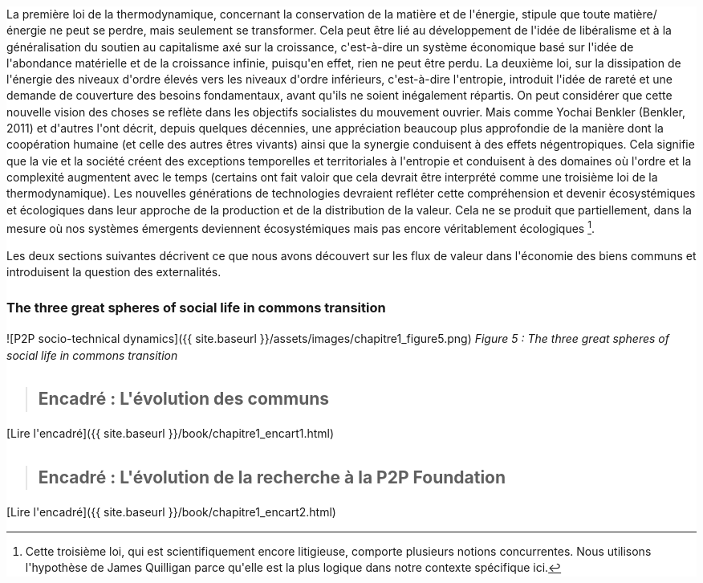 La première loi de la thermodynamique, concernant la conservation de la matière et de l'énergie, stipule que toute matière/énergie ne peut se perdre, mais seulement se transformer. Cela peut être lié au développement de l'idée de libéralisme et à la généralisation du soutien au capitalisme axé sur la croissance, c'est-à-dire un système économique basé sur l'idée de l'abondance matérielle et de la croissance infinie, puisqu'en effet, rien ne peut être perdu.
La deuxième loi, sur la dissipation de l'énergie des niveaux d'ordre élevés vers les niveaux d'ordre inférieurs, c'est-à-dire l'entropie, introduit l'idée de rareté et une demande de couverture des besoins fondamentaux, avant qu'ils ne soient inégalement répartis. On peut considérer que cette nouvelle vision des choses se reflète dans les objectifs socialistes du mouvement ouvrier.
Mais comme Yochai Benkler (Benkler, 2011) et d'autres l'ont décrit, depuis quelques décennies, une appréciation beaucoup plus approfondie de la manière dont la coopération humaine (et celle des autres êtres vivants) ainsi que la synergie conduisent à des effets négentropiques. Cela signifie que la vie et la société créent des exceptions temporelles et territoriales à l'entropie et conduisent à des domaines où l'ordre et la complexité augmentent avec le temps (certains ont fait valoir que cela devrait être interprété comme une troisième loi de la thermodynamique). Les nouvelles générations de technologies devraient refléter cette compréhension et devenir écosystémiques et écologiques dans leur approche de la production et de la distribution de la valeur. Cela ne se produit que partiellement, dans la mesure où nos systèmes émergents deviennent écosystémiques mais pas encore véritablement écologiques [^24].

Les deux sections suivantes décrivent ce que nous avons découvert sur les flux de valeur dans l'économie des biens communs et introduisent la question des externalités.


### The three great spheres of social life in commons transition
![P2P socio-technical dynamics]({{ site.baseurl }}/assets/images/chapitre1_figure5.png)
*Figure 5 : The three great spheres of social life in commons transition*

>## Encadré : L'évolution des communs
[Lire l'encadré]({{ site.baseurl }}/book/chapitre1_encart1.html)

>## Encadré : L'évolution de la recherche à la P2P Foundation
[Lire l'encadré]({{ site.baseurl }}/book/chapitre1_encart2.html)


[^3]: Purgatory can itself be interpreted as a karmic accounting system, an exchange system where money is exchanged for the forgiveness of sins.
[^4]: In this work, we use the concept of capitalism in a generic way, as a specific type of market system which separates commodified labor and ownership of capital, and is geared towards the accumulation of privately owned capital. It includes the various forms such as industrial, financial, and cognitive capitalism. In the context of the commons, we are especially interested in non-capitalist market forms based on distributed ownership, in which capital is used for purposes other than its own accumulation.
[^5]: Cfr. Buckminster Fuller’s often quoted line: “You never change things by fighting the existing reality. To change something, build a new model that makes the existing model obsolete.” Sourced from https:// www.goodreads.com/author/quotes/44478.R_Buckminster_Fuller
[^6]: The ‘Circulation of the Common’ is an analytical concept proposed by Nick Dyer-Witheford in a landmark essay of the same title.It refers to the social reproduction mechanism of Peer Production, in a process analogous with the Circulation of Capital described by Marx. Source: http://dlc.dlib.indiana.edu/ dlc/bitstream/handle/10535/4519/circulation%20of%20the%20common.pdf?sequence=1&isAllowed=y
[^7]: See the discussion here at https://wiki.P2Pfoundation.net/For_Benefit
[^8]: For a more detailed description of the CBPP ecosystem see: http://commonstransition.org/commons- transition-P2P-primer.
[^9]: See Bauwens & Niaros, 2017. Source: http://commonstransition.org/value-commons-economy/
[^10]: Marjorie Kelly, in her book Owning Our Future: The Emerging Ownership Revolution, has outlined five characteristics of ‘generative ownership.’ See also https://wiki.P2Pfoundation.net/Emerging_ Ownership_Revolution#Characteristics_of_Generative_Ownership_Forms for further details.
[^11]: See our report Changing Societies Through Urban Commons Transitions. By Michel Bauwens and Vasilis Niaros. P2P Foundation, 2018. Source: http://commonstransition.org/changing-societies- through-urban-commons-transitions/
[^12]: For a detailed treatment, see: Kostakis, Vasilis, Niaros, Vasilis, Dafermos, George, and Bauwens, Michel.2015. “Design Global, Manufacture Local: Exploring the Contours of an Emerging Productive Model”. Futures, 73, 126-135. http://www.P2Plab.gr/el/wp-content/uploads/2015/09/Futures.pdf.
[^13]: For a basic treatment, see http://wiki.P2Pfoundation.net/DGML.
[^14]: See the following citation: “Things are best done, in other words, at the smallest appropriate scale. Hence, Schumacher’s vision wasn’t that everything should be small and local, but that in all things, ranging from decision-making in firms, to growing and distributing food and generating energy, our default position should be toward human scale. In this, the distance between decision and consequence, production and consumption, is kept as short as usefully and practically possible. Every neighbourhood might, therefore, have its own bakery, but not a factory making trains.” (http://www. guardian.co.uk/commentisfree/2011/nov/14/small-is-beautiful-ef-schumacher).
[^15]: For a basic treatment, see https://wiki.P2Pfoundation.net/Economy_of_Scope.

[^17]:	Xavier Rizos writes: “Francois Grosse, (former french engineer of Veolia) shows that circular economy cannot work above 1% growth, you merely differ the resource depletion of raw materials by maximum 60 years, but right now, most material use curves are actually 2-3%, which means they are all following an Exponential Function. So even with recycling rates of 90% we have no solution for material depletion! So we need to limit growth, not of GDP which is a fairly meaningless metric, but directly related to the extraction of materials.” Source: https://wiki.P2Pfoundation.net/Thermodynamic_Efficiencies_of_Peer_ Production
[^19]: Ezio Manzini writes: “the focus shifts from the wider, amorphous whole to the smaller specifics of a system designed for the human scale. Such systems, by their nature, must be small, comprehensible and manageable. Once this is in place, they can then begin to connect with one another and interact with other similar smaller systems to reconstruct the whole. I call this complex relation between being small and being an open system, Cosmopolitan Localism.” Sourced from the article: The New Way Of The Future: Small, Local, Open And Connected, by Ezio Manzini. http://www.lcsi.smu.edu. sg/downloads/SocialSpace2011-The%20New%20Way%20of%20the%20Future%20Small,%20local,%20 open%20and%20connected%20-%20Ezio%20Manzini%20.pdf.
[^20]:	In not-for-profits any profit is reinvested towards the purpose and mission of the organization.
[^21]: This is a marketplace where the platform itself is cooperatively owned or managed by several stakeholders, instead of being a privately owned and often extractive business model.
[^22]:	At the P2P Foundation, we consider coops to be one of the appropriate governance forms to manage shared resources; open cooperatives are coops that are institutionally committed to produce commons for the larger public.
[^23]: Par exemple, nous explorons le concept de coopératives de soutien des revenus distribués. https://wiki. P2Pfoundation.net/Distributed_Income_Support_Cooperatives
[^24]:	Cette troisième loi, qui est scientifiquement encore litigieuse, comporte plusieurs notions concurrentes. Nous utilisons l'hypothèse de James Quilligan parce qu'elle est la plus logique dans notre contexte spécifique ici.